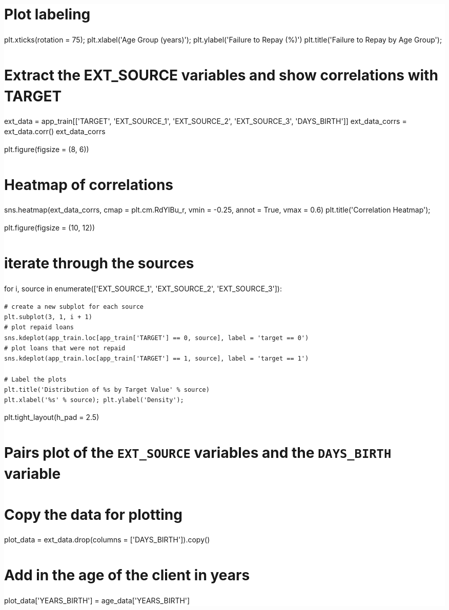 # Plot labeling
plt.xticks(rotation = 75); plt.xlabel('Age Group (years)'); plt.ylabel('Failure to Repay (%)')
plt.title('Failure to Repay by Age Group');

# Extract the EXT_SOURCE variables and show correlations with TARGET
ext_data = app_train[['TARGET', 'EXT_SOURCE_1', 'EXT_SOURCE_2', 'EXT_SOURCE_3', 'DAYS_BIRTH']]
ext_data_corrs = ext_data.corr()
ext_data_corrs

plt.figure(figsize = (8, 6))

# Heatmap of correlations
sns.heatmap(ext_data_corrs, cmap = plt.cm.RdYlBu_r, vmin = -0.25, annot = True, vmax = 0.6)
plt.title('Correlation Heatmap');

plt.figure(figsize = (10, 12))

# iterate through the sources
for i, source in enumerate(['EXT_SOURCE_1', 'EXT_SOURCE_2', 'EXT_SOURCE_3']):
    
    # create a new subplot for each source
    plt.subplot(3, 1, i + 1)
    # plot repaid loans
    sns.kdeplot(app_train.loc[app_train['TARGET'] == 0, source], label = 'target == 0')
    # plot loans that were not repaid
    sns.kdeplot(app_train.loc[app_train['TARGET'] == 1, source], label = 'target == 1')
    
    # Label the plots
    plt.title('Distribution of %s by Target Value' % source)
    plt.xlabel('%s' % source); plt.ylabel('Density');
    
plt.tight_layout(h_pad = 2.5)
    
# Pairs plot of the `EXT_SOURCE` variables and the `DAYS_BIRTH` variable
# Copy the data for plotting
plot_data = ext_data.drop(columns = ['DAYS_BIRTH']).copy()

# Add in the age of the client in years
plot_data['YEARS_BIRTH'] = age_data['YEARS_BIRTH']
